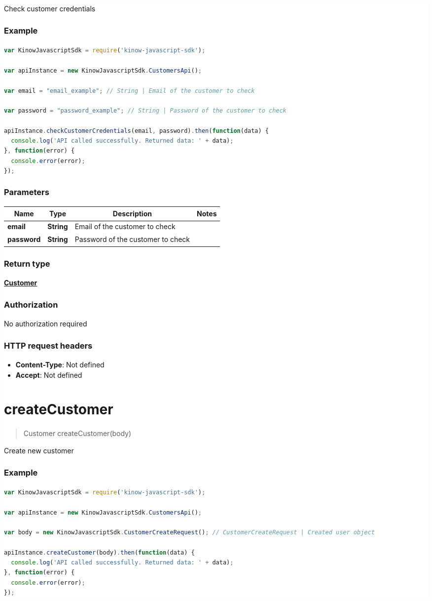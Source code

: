 
Check customer credentials

### Example
```javascript
var KinowJavascriptSdk = require('kinow-javascript-sdk');

var apiInstance = new KinowJavascriptSdk.CustomersApi();

var email = "email_example"; // String | Email of the customer to check

var password = "password_example"; // String | Password of the customer to check

apiInstance.checkCustomerCredentials(email, password).then(function(data) {
  console.log('API called successfully. Returned data: ' + data);
}, function(error) {
  console.error(error);
});

```

### Parameters

Name | Type | Description  | Notes
------------- | ------------- | ------------- | -------------
 **email** | **String**| Email of the customer to check | 
 **password** | **String**| Password of the customer to check | 

### Return type

[**Customer**](Customer.md)

### Authorization

No authorization required

### HTTP request headers

 - **Content-Type**: Not defined
 - **Accept**: Not defined

<a name="createCustomer"></a>
# **createCustomer**
> Customer createCustomer(body)



Create new customer

### Example
```javascript
var KinowJavascriptSdk = require('kinow-javascript-sdk');

var apiInstance = new KinowJavascriptSdk.CustomersApi();

var body = new KinowJavascriptSdk.CustomerCreateRequest(); // CustomerCreateRequest | Created user object

apiInstance.createCustomer(body).then(function(data) {
  console.log('API called successfully. Returned data: ' + data);
}, function(error) {
  console.error(error);
});

```

